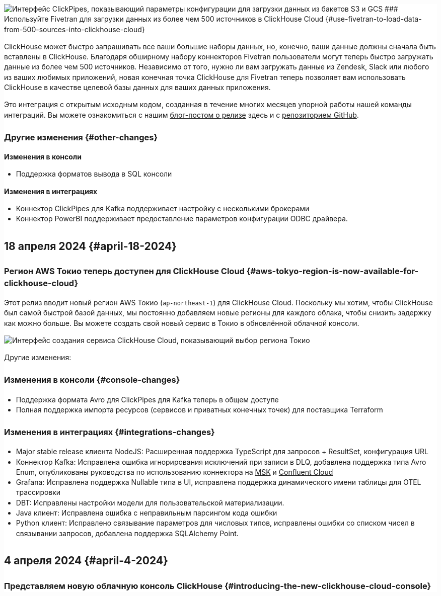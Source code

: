 <Image img={s3_gcs} size="lg" alt="Интерфейс ClickPipes, показывающий параметры конфигурации для загрузки данных из бакетов S3 и GCS" border />
### Используйте Fivetran для загрузки данных из более чем 500 источников в ClickHouse Cloud {#use-fivetran-to-load-data-from-500-sources-into-clickhouse-cloud}

ClickHouse может быстро запрашивать все ваши большие наборы данных, но, конечно, ваши данные должны сначала быть вставлены в ClickHouse. Благодаря обширному набору коннекторов Fivetran пользователи могут теперь быстро загружать данные из более чем 500 источников. Независимо от того, нужно ли вам загружать данные из Zendesk, Slack или любого из ваших любимых приложений, новая конечная точка ClickHouse для Fivetran теперь позволяет вам использовать ClickHouse в качестве целевой базы данных для ваших данных приложения.

Это интеграция с открытым исходным кодом, созданная в течение многих месяцев упорной работы нашей команды интеграций. Вы можете ознакомиться с нашим [блог-постом о релизе](https://clickhouse.com/blog/fivetran-destination-clickhouse-cloud) здесь и с [репозиторием GitHub](https://github.com/ClickHouse/clickhouse-fivetran-destination).
### Другие изменения {#other-changes}

**Изменения в консоли**
- Поддержка форматов вывода в SQL консоли

**Изменения в интеграциях**
- Коннектор ClickPipes для Kafka поддерживает настройку с несколькими брокерами
- Коннектор PowerBI поддерживает предоставление параметров конфигурации ODBC драйвера.
## 18 апреля 2024 {#april-18-2024}
### Регион AWS Токио теперь доступен для ClickHouse Cloud {#aws-tokyo-region-is-now-available-for-clickhouse-cloud}

Этот релиз вводит новый регион AWS Токио (`ap-northeast-1`) для ClickHouse Cloud. Поскольку мы хотим, чтобы ClickHouse был самой быстрой базой данных, мы постоянно добавляем новые регионы для каждого облака, чтобы снизить задержку как можно больше. Вы можете создать свой новый сервис в Токио в обновлённой облачной консоли.

<Image img={tokyo} size="lg" alt="Интерфейс создания сервиса ClickHouse Cloud, показывающий выбор региона Токио" border />

Другие изменения:
### Изменения в консоли {#console-changes}
- Поддержка формата Avro для ClickPipes для Kafka теперь в общем доступе
- Полная поддержка импорта ресурсов (сервисов и приватных конечных точек) для поставщика Terraform
### Изменения в интеграциях {#integrations-changes}
- Major stable release клиента NodeJS: Расширенная поддержка TypeScript для запросов + ResultSet, конфигурация URL
- Коннектор Kafka: Исправлена ошибка игнорирования исключений при записи в DLQ, добавлена поддержка типа Avro Enum, опубликованы руководства по использованию коннектора на [MSK](https://www.youtube.com/watch?v=6lKI_WlQ3-s) и [Confluent Cloud](https://www.youtube.com/watch?v=SQAiPVbd3gg)
- Grafana: Исправлена поддержка Nullable типа в UI, исправлена поддержка динамического имени таблицы для OTEL трассировки
- DBT: Исправлены настройки модели для пользовательской материализации.
- Java клиент: Исправлена ошибка с неправильным парсингом кода ошибки
- Python клиент: Исправлено связывание параметров для числовых типов, исправлены ошибки со списком чисел в связывании запросов, добавлена поддержка SQLAlchemy Point.
## 4 апреля 2024 {#april-4-2024}
### Представляем новую облачную консоль ClickHouse {#introducing-the-new-clickhouse-cloud-console}
